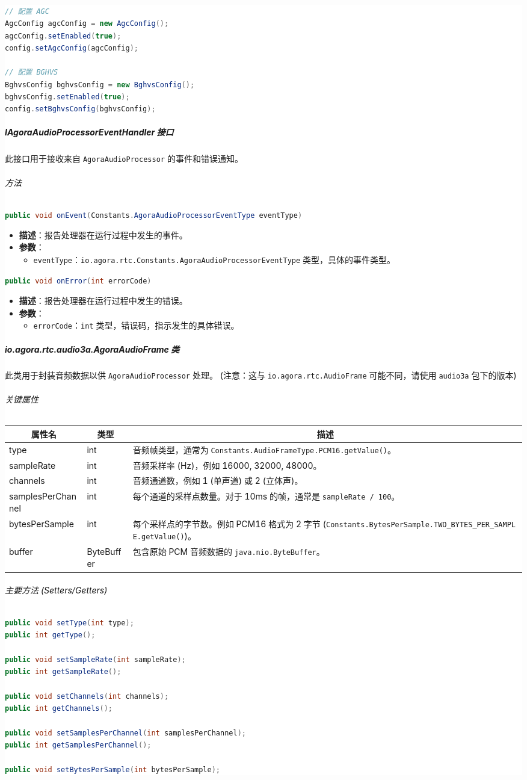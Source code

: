 ```java
// 配置 AGC
AgcConfig agcConfig = new AgcConfig();
agcConfig.setEnabled(true);
config.setAgcConfig(agcConfig);

// 配置 BGHVS
BghvsConfig bghvsConfig = new BghvsConfig();
bghvsConfig.setEnabled(true);
config.setBghvsConfig(bghvsConfig);
```

##### IAgoraAudioProcessorEventHandler 接口

此接口用于接收来自 `AgoraAudioProcessor` 的事件和错误通知。

###### 方法

```java
public void onEvent(Constants.AgoraAudioProcessorEventType eventType)
```

- **描述**：报告处理器在运行过程中发生的事件。
- **参数**：
  - `eventType`：`io.agora.rtc.Constants.AgoraAudioProcessorEventType` 类型，具体的事件类型。

```java
public void onError(int errorCode)
```

- **描述**：报告处理器在运行过程中发生的错误。
- **参数**：
  - `errorCode`：`int` 类型，错误码，指示发生的具体错误。

##### io.agora.rtc.audio3a.AgoraAudioFrame 类

此类用于封装音频数据以供 `AgoraAudioProcessor` 处理。 (注意：这与 `io.agora.rtc.AudioFrame` 可能不同，请使用 `audio3a` 包下的版本)

###### 关键属性

| 属性名            | 类型       | 描述                                                                                                        |
| ----------------- | ---------- | ----------------------------------------------------------------------------------------------------------- |
| type              | int        | 音频帧类型，通常为 `Constants.AudioFrameType.PCM16.getValue()`。                                            |
| sampleRate        | int        | 音频采样率 (Hz)，例如 16000, 32000, 48000。                                                                 |
| channels          | int        | 音频通道数，例如 1 (单声道) 或 2 (立体声)。                                                                 |
| samplesPerChannel | int        | 每个通道的采样点数量。对于 10ms 的帧，通常是 `sampleRate / 100`。                                           |
| bytesPerSample    | int        | 每个采样点的字节数。例如 PCM16 格式为 2 字节 (`Constants.BytesPerSample.TWO_BYTES_PER_SAMPLE.getValue()`)。 |
| buffer            | ByteBuffer | 包含原始 PCM 音频数据的 `java.nio.ByteBuffer`。                                                             |

###### 主要方法 (Setters/Getters)

```java
public void setType(int type);
public int getType();

public void setSampleRate(int sampleRate);
public int getSampleRate();

public void setChannels(int channels);
public int getChannels();

public void setSamplesPerChannel(int samplesPerChannel);
public int getSamplesPerChannel();

public void setBytesPerSample(int bytesPerSample);
```